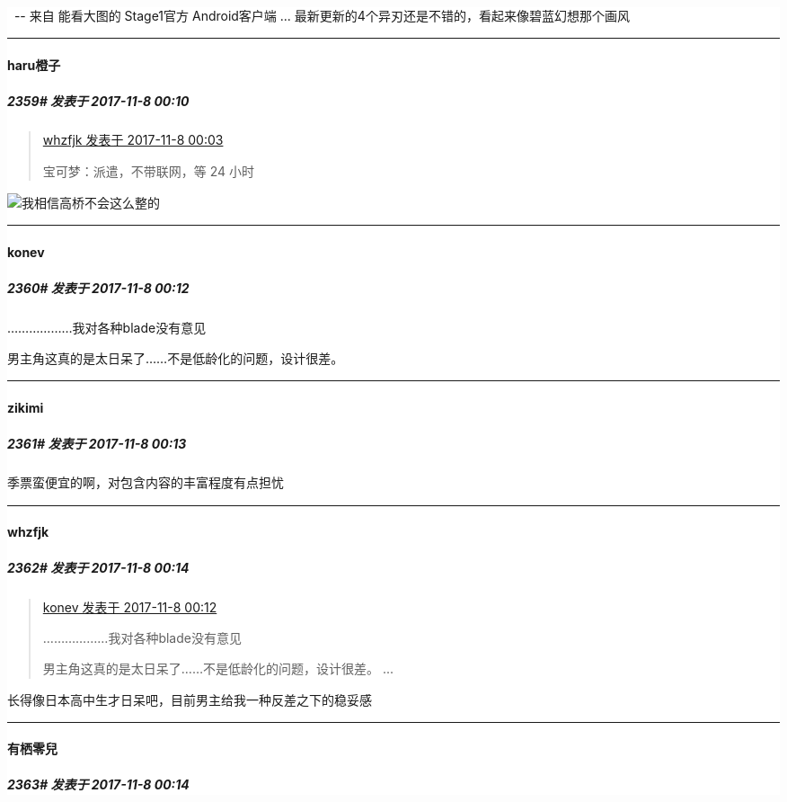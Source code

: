 
  -- 来自 能看大图的 Stage1官方 Android客户端 ...</blockquote>
最新更新的4个异刃还是不错的，看起来像碧蓝幻想那个画风


-----

####  haru橙子  
##### 2359#       发表于 2017-11-8 00:10


<blockquote><a href="httphttps://bbs.saraba1st.com/2b/forum.php?mod=redirect&amp;goto=findpost&amp;pid=37677244&amp;ptid=1368000" target="_blank">whzfjk 发表于 2017-11-8 00:03</a>

宝可梦：派遣，不带联网，等 24 小时</blockquote>
<img src="https://static.saraba1st.com/image/smiley/face2017/001.png" referrerpolicy="no-referrer">我相信高桥不会这么整的


-----

####  konev  
##### 2360#       发表于 2017-11-8 00:12


………………我对各种blade没有意见


男主角这真的是太日呆了……不是低龄化的问题，设计很差。


-----

####  zikimi  
##### 2361#       发表于 2017-11-8 00:13


季票蛮便宜的啊，对包含内容的丰富程度有点担忧


-----

####  whzfjk  
##### 2362#       发表于 2017-11-8 00:14


<blockquote><a href="httphttps://bbs.saraba1st.com/2b/forum.php?mod=redirect&amp;goto=findpost&amp;pid=37677301&amp;ptid=1368000" target="_blank">konev 发表于 2017-11-8 00:12</a>

………………我对各种blade没有意见


男主角这真的是太日呆了……不是低龄化的问题，设计很差。 ...</blockquote>
长得像日本高中生才日呆吧，目前男主给我一种反差之下的稳妥感


-----

####  有栖零兒  
##### 2363#       发表于 2017-11-8 00:14
